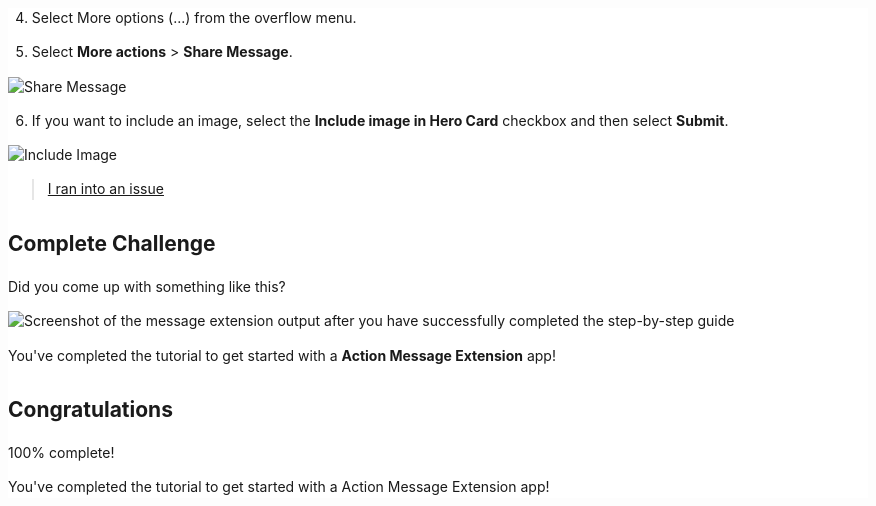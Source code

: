 4. Select More options (...) from the overflow menu.

5. Select **More actions** > **Share Message**.

![Share Message](./assets/images/sbs-messagingextension-action/sharemessage.png)

6. If you want to include an image, select the **Include image in Hero Card** checkbox and then select **Submit**.

![Include Image](./assets/images/sbs-messagingextension-action/sharemessageoutput.png)

> [I ran into an issue](https://github.com/MicrosoftDocs/msteams-docs/issues/new?template=Doc-Feedback.yaml&title=%5BI+ran+into+an+issue%5D+Interact+with+the+app+in+Teams&&author=%40surbhigupta&pageUrl=https%3A%2F%2Flearn.microsoft.com%2Fen-us%2Fmicrosoftteams%2Fplatform%2Fsbs-meetingextension-action%3Ftabs%3Ddev%252Clatestversionofvisualstudio%26tutorial-step%3D8&contentSourceUrl=https%3A%2F%2Fgithub.com%2FMicrosoftDocs%2Fmsteams-docs%2Fblob%2Fmain%2Fmsteams-platform%2Fsbs-meetingextension-action.yml&documentVersionIndependentId=53b6fe7f-5051-d9d3-57e4-1d339c25ad65&platformId=28e8e36c-27eb-6659-de89-1d9872d985a0&metadata=*%2BID%253A%2Be473e1f3-69f5-bcfa-bcab-54b098b59c80%2B%250A*%2BService%253A%2B%2A%2Amsteams%2A%2A)

## Complete Challenge

Did you come up with something like this?

![Screenshot of the message extension output after you have successfully completed the step-by-step guide](./assets/images/sbs-messagingextension-action/sharemessageoutput1.png)

You've completed the tutorial to get started with a **Action Message Extension** app!

## Congratulations

100% complete!

You've completed the tutorial to get started with a Action Message Extension app!
